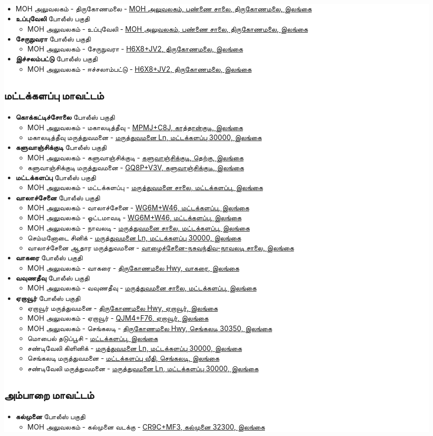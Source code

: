   * MOH அலுவலகம் - திருகோணமலை - [MOH அலுவலகம், பண்ணை சாலை, திருகோணமலை, இலங்கை](https://www.google.lk/maps/place/8.5989738N,81.2169632E) 
* **உப்புவேலி** போலீஸ் பகுதி
  * MOH அலுவலகம் - உப்புவேலி - [MOH அலுவலகம், பண்ணை சாலை, திருகோணமலை, இலங்கை](https://www.google.lk/maps/place/8.5989738N,81.2169632E) 
* **சேருநுவரா** போலீஸ் பகுதி
  * MOH அலுவலகம் - சேருநுவரா - [H6X8+JV2, திருகோணமலை, இலங்கை](https://www.google.lk/maps/place/8.5990185N,81.2171505E) 
* **இச்சலம்பட்டு** போலீஸ் பகுதி
  * MOH அலுவலகம் - ஈச்சலாம்பட்டு - [H6X8+JV2, திருகோணமலை, இலங்கை](https://www.google.lk/maps/place/8.5990185N,81.2171505E) 
## மட்டக்களப்பு மாவட்டம்
* **கொக்கட்டிச்சோலை** போலீஸ் பகுதி
  * MOH அலுவலகம் - மகாலடித்தீவு - [MPMJ+C8J, காத்தான்குடி, இலங்கை](https://www.google.lk/maps/place/7.6835856N,81.73076739999999E) 
  * மகாலடித்தீவு மருத்துவமனை - [மருத்துவமனை Ln, மட்டக்களப்பு 30000, இலங்கை](https://www.google.lk/maps/place/7.708032299999998N,81.6906221E) 
* **களுவாஞ்சிக்குடி** போலீஸ் பகுதி
  * MOH அலுவலகம் - களுவாஞ்சிக்குடி - [களுவாஞ்சிக்குடி, தெற்கு, இலங்கை](https://www.google.lk/maps/place/7.5094311N,81.7921224E) 
  * களுவாஞ்சிக்குடி மருத்துவமனை - [GQ8P+V3V, களுவாஞ்சிக்குடி, இலங்கை](https://www.google.lk/maps/place/7.5172402N,81.7851837E) 
* **மட்டக்களப்பு** போலீஸ் பகுதி
  * MOH அலுவலகம் - மட்டக்களப்பு - [மருத்துவமனை சாலை, மட்டக்களப்பு, இலங்கை](https://www.google.lk/maps/place/7.708253099999999N,81.69136759999999E) 
* **வாலாச்சேனை** போலீஸ் பகுதி
  * MOH அலுவலகம் - வாலாச்சேனை - [WG6M+W46, மட்டக்களப்பு, இலங்கை](https://www.google.lk/maps/place/7.9122811N,81.5327751E) 
  * MOH அலுவலகம் - ஓட்டமாவடி - [WG6M+W46, மட்டக்களப்பு, இலங்கை](https://www.google.lk/maps/place/7.9122811N,81.5327751E) 
  * MOH அலுவலகம் - நாவலடி - [மருத்துவமனை சாலை, மட்டக்களப்பு, இலங்கை](https://www.google.lk/maps/place/7.708253099999999N,81.69136759999999E) 
  * செம்மனோடை சினிக் - [மருத்துவமனை Ln, மட்டக்களப்பு 30000, இலங்கை](https://www.google.lk/maps/place/7.708032299999998N,81.6906221E) 
  * வாலாச்சேனை ஆதார மருத்துவமனை - [வாழைச்சேனை-நசுவந்திவு-நாவலடி சாலை, இலங்கை](https://www.google.lk/maps/place/7.911314999999998N,81.53304639999999E) 
* **வாகரை** போலீஸ் பகுதி
  * MOH அலுவலகம் - வாகரை - [திருகோணமலை Hwy, வாகரை, இலங்கை](https://www.google.lk/maps/place/8.1352351N,81.4352309E) 
* **வவுணதீவு** போலீஸ் பகுதி
  * MOH அலுவலகம் - வவுணதீவு - [மருத்துவமனை சாலை, மட்டக்களப்பு, இலங்கை](https://www.google.lk/maps/place/7.708253099999999N,81.69136759999999E) 
* **ஏறாவூர்** போலீஸ் பகுதி
  * ஏறாவூர் மருத்துவமனை - [திருகோணமலை Hwy, ஏறாவூர், இலங்கை](https://www.google.lk/maps/place/7.7772891N,81.60285280000001E) 
  * MOH அலுவலகம் - ஏறாவூர் - [QJM4+F76, ஏறாவூர், இலங்கை](https://www.google.lk/maps/place/7.783663900000001N,81.6056262E) 
  * MOH அலுவலகம் - செங்கலடி - [திருகோணமலை Hwy, செங்கலடி 30350, இலங்கை](https://www.google.lk/maps/place/7.7835991N,81.5933675E) 
  * மொபைல் தடுப்பூசி - [மட்டக்களப்பு, இலங்கை](https://www.google.lk/maps/place/7.829278100000001N,81.47183869999999E) 
  * சண்டிவேலி கிளினிக் - [மருத்துவமனை Ln, மட்டக்களப்பு 30000, இலங்கை](https://www.google.lk/maps/place/7.708032299999998N,81.6906221E) 
  * செங்கலடி மருத்துவமனை - [மட்டக்களப்பு வீதி, செங்கலடி, இலங்கை](https://www.google.lk/maps/place/7.7835461N,81.5899613E) 
  * சண்டிவேலி மருத்துவமனை - [மருத்துவமனை Ln, மட்டக்களப்பு 30000, இலங்கை](https://www.google.lk/maps/place/7.708032299999998N,81.6906221E) 
## அம்பாறை மாவட்டம்
* **கல்முனை** போலீஸ் பகுதி
  * MOH அலுவலகம் - கல்முனை வடக்கு - [CR9C+MF3, கல்முனை 32300, இலங்கை](https://www.google.lk/maps/place/7.419148900000001N,81.8211713E) 